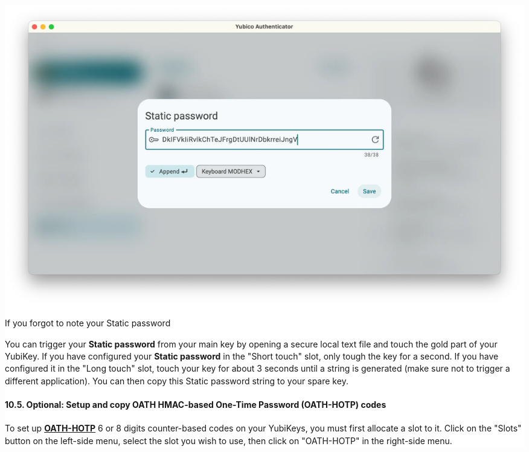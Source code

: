 ![Screenshot of the Yubico Authenticator application showing a Static Password popup with a Password field filled.](../assets/images/yubikey-reset-and-backup/yubikey-36-config-staticspare.webp)

<div class="admonition tip" markdown>
<p class="admonition-title">If you forgot to note your Static password</p>

You can trigger your **Static password** from your main key by opening a secure local text file and touch the gold part of your YubiKey. If you have configured your **Static password** in the "Short touch" slot, only tough the key for a second. If you have configured it in the "Long touch" slot, touch your key for about 3 seconds until a string is generated (make sure not to trigger a different application). You can then copy this Static password string to your spare key.

</div>

#### 10.5. Optional: Setup and copy OATH HMAC-based One-Time Password (OATH-HOTP) codes

To set up [**OATH-HOTP**](https://docs.yubico.com/software/yubikey/tools/authenticator/auth-guide/yubico-otp.html#yubico-otp-hotp) 6 or 8 digits counter-based codes on your YubiKeys, you must first allocate a slot to it. Click on the "Slots" button on the left-side menu, select the slot you wish to use, then click on "OATH-HOTP" in the right-side menu.
